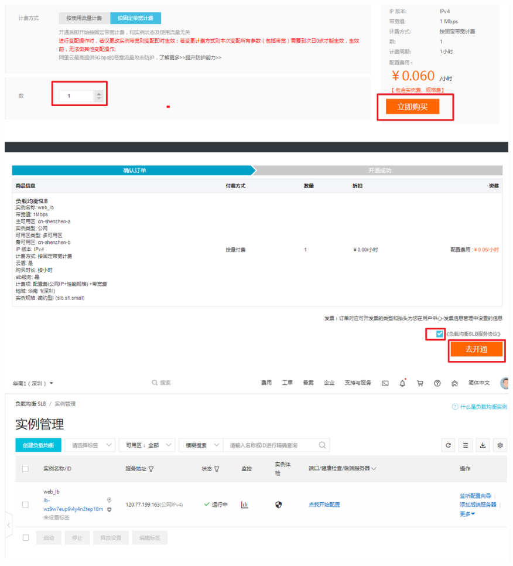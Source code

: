 

![1562333662454](ECS图片/59.png)



![1562333746876](ECS图片/60.png)



![1562334038830](ECS图片/61.png)
